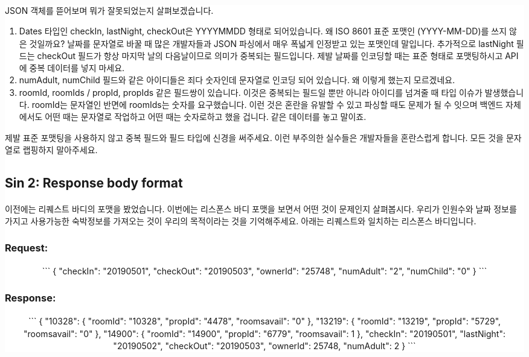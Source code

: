JSON 객체를 뜯어보며 뭐가 잘못되었는지 살펴보겠습니다.

1. Dates 타입인 checkIn, lastNight, checkOut은 YYYYMMDD 형태로 되어있습니다. 왜 ISO 8601 표준 포맷인 (YYYY-MM-DD)를 쓰지 않은 것일까요? 날짜를 문자열로 바꿀 때 많은 개발자들과 JSON 파싱에서 매우 폭넓게 인정받고 있는 포맷인데 말입니다. 추가적으로 lastNight 필드는 checkOut 필드가 항상 마지막 날의 다음날이므로 의미가 중복되는 필드입니다. 제발 날짜를 인코딩할 때는 표준 형태로 포맷팅하시고 API에 중복 데이터를 넣지 마세요.
1. numAdult, numChild 필드와 같은 아이디들은 죄다 숫자인데 문자열로 인코딩 되어 있습니다. 왜 이렇게 했는지 모르겠네요.
1. roomId, roomIds / propId, propIds 같은 필드쌍이 있습니다. 이것은 중복되는 필드일 뿐만 아니라 아이디를 넘겨줄 때 타입 이슈가 발생했습니다. roomId는 문자열인 반면에 roomIds는 숫자를 요구했습니다. 이런 것은 혼란을 유발할 수 있고 파싱할 때도 문제가 될 수 잇으며 백엔드 자체에서도 어떤 때는 문자열로 작업하고 어떤 때는 숫자로하고 했을 겁니다. 같은 데이터를 놓고 말이죠.

제발 표준 포맷팅을 사용하지 않고 중복 필드와 필드 타입에 신경을 써주세요. 이런 부주의한 실수들은 개발자들을 혼란스럽게 합니다. 모든 것을 문자열로 랩핑하지 말아주세요.

## Sin 2: Response body format
이전에는 리퀘스트 바디의 포맷을 봤었습니다. 이번에는 리스폰스 바디 포맷을 보면서 어떤 것이 문제인지 살펴봅시다. 우리가 인원수와 날짜 정보를 가지고 사용가능한 숙박정보를 가져오는 것이 우리의 목적이라는 것을 기억해주세요. 아래는 리퀘스트와 일치하는 리스폰스 바디입니다.

### Request:
<center>
```
{
  "checkIn": "20190501",
    "checkOut": "20190503",
    "ownerId": "25748",
    "numAdult": "2",
    "numChild": "0"
}
```
</center>

### Response:
<center>
```
{
  "10328": {
      "roomId": "10328",
      "propId": "4478",
      "roomsavail": "0"
  },
  "13219": {
      "roomId": "13219",
      "propId": "5729",
      "roomsavail": "0"
  },
  "14900": {
      "roomId": "14900",
      "propId": "6779",
      "roomsavail": 1
  },
  "checkIn": "20190501",
  "lastNight": "20190502",
  "checkOut": "20190503",
  "ownerId": 25748,
  "numAdult": 2  
}
```
</center>
